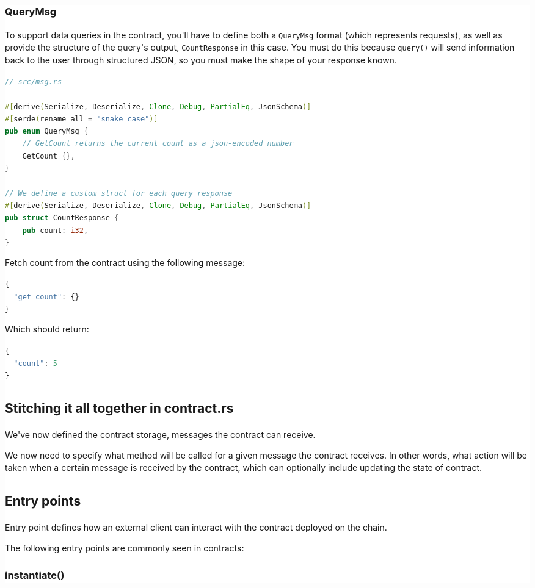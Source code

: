 ### QueryMsg

To support data queries in the contract, you'll have to define both a `QueryMsg` format (which represents requests), as well as provide the structure of the query's output, `CountResponse` in this case. You must do this because `query()` will send information back to the user through structured JSON, so you must make the shape of your response known.

```rust
// src/msg.rs

#[derive(Serialize, Deserialize, Clone, Debug, PartialEq, JsonSchema)]
#[serde(rename_all = "snake_case")]
pub enum QueryMsg {
    // GetCount returns the current count as a json-encoded number
    GetCount {},
}

// We define a custom struct for each query response
#[derive(Serialize, Deserialize, Clone, Debug, PartialEq, JsonSchema)]
pub struct CountResponse {
    pub count: i32,
}
```

Fetch count from the contract using the following message:

```js
{
  "get_count": {}
}
```

Which should return:

```js
{
  "count": 5
}
```

## Stitching it all together in contract.rs

We've now defined the contract storage, messages the contract can receive. 

We now need to specify what method will be called for a given message the contract receives. In other words, what action will be taken when a certain message is received by the contract, which can optionally include updating the state of contract.

## Entry points

Entry point defines how an external client can interact with the contract deployed on the chain.

The following entry points are commonly seen in contracts:

### instantiate()
